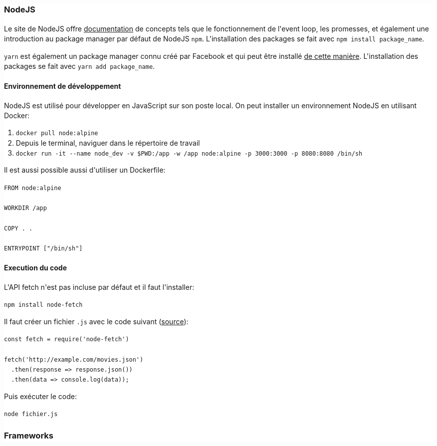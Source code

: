 ### NodeJS

Le site de NodeJS offre [documentation](https://nodejs.dev/learn/introduction-to-nodejs) de concepts tels que le fonctionnement de l'event loop, les promesses, et également une introduction au package manager par défaut de NodeJS `npm`. L'installation des packages se fait avec `npm install package_name`.

`yarn` est également un package manager connu créé par Facebook et qui peut être installé [de cette manière](https://classic.yarnpkg.com/en/docs/install#mac-stable). L'installation des packages se fait avec `yarn add package_name`.

#### Environnement de développement

NodeJS est utilisé pour développer en JavaScript sur son poste local. On peut installer un environnement NodeJS en utilisant Docker:
1. `docker pull node:alpine`
2. Depuis le terminal, naviguer dans le répertoire de travail
3. `docker run -it --name node_dev -v $PWD:/app -w /app node:alpine -p 3000:3000 -p 8080:8080 /bin/sh`

Il est aussi possible aussi d'utiliser un Dockerfile:
```
FROM node:alpine

WORKDIR /app

COPY . .

ENTRYPOINT ["/bin/sh"]
```

#### Execution du code

L'API fetch n'est pas incluse par défaut et il faut l'installer:
```
npm install node-fetch
```

Il faut créer un fichier `.js` avec le code suivant ([source](https://developer.mozilla.org/en-US/docs/Web/API/Fetch_API/Using_Fetch)):
```
const fetch = require('node-fetch')

fetch('http://example.com/movies.json')
  .then(response => response.json())
  .then(data => console.log(data));
```

Puis exécuter le code:
```
node fichier.js
```

### Frameworks
